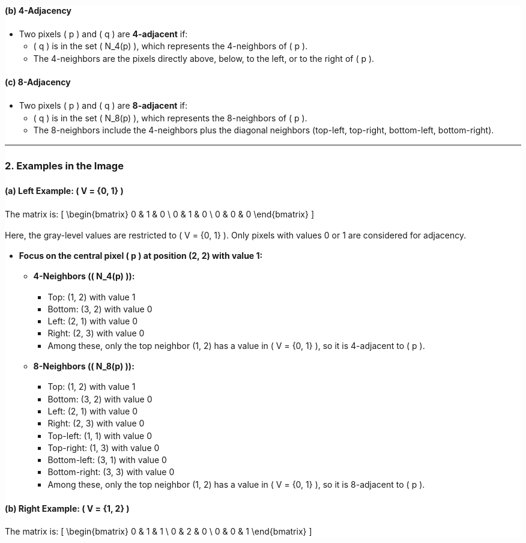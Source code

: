 #### (b) **4-Adjacency**
   - Two pixels \( p \) and \( q \) are **4-adjacent** if:
     - \( q \) is in the set \( N_4(p) \), which represents the 4-neighbors of \( p \).
     - The 4-neighbors are the pixels directly above, below, to the left, or to the right of \( p \).

#### (c) **8-Adjacency**
   - Two pixels \( p \) and \( q \) are **8-adjacent** if:
     - \( q \) is in the set \( N_8(p) \), which represents the 8-neighbors of \( p \).
     - The 8-neighbors include the 4-neighbors plus the diagonal neighbors (top-left, top-right, bottom-left, bottom-right).

---

### 2. **Examples in the Image**

#### (a) **Left Example: \( V = \{0, 1\} \)**

The matrix is:
\[
\begin{bmatrix}
0 & 1 & 0 \\
0 & 1 & 0 \\
0 & 0 & 0
\end{bmatrix}
\]

Here, the gray-level values are restricted to \( V = \{0, 1\} \). Only pixels with values 0 or 1 are considered for adjacency.

- **Focus on the central pixel \( p \) at position (2, 2) with value 1:**
  - **4-Neighbors (\( N_4(p) \)):**
    - Top: (1, 2) with value 1
    - Bottom: (3, 2) with value 0
    - Left: (2, 1) with value 0
    - Right: (2, 3) with value 0
    - Among these, only the top neighbor (1, 2) has a value in \( V = \{0, 1\} \), so it is 4-adjacent to \( p \).

  - **8-Neighbors (\( N_8(p) \)):**
    - Top: (1, 2) with value 1
    - Bottom: (3, 2) with value 0
    - Left: (2, 1) with value 0
    - Right: (2, 3) with value 0
    - Top-left: (1, 1) with value 0
    - Top-right: (1, 3) with value 0
    - Bottom-left: (3, 1) with value 0
    - Bottom-right: (3, 3) with value 0
    - Among these, only the top neighbor (1, 2) has a value in \( V = \{0, 1\} \), so it is 8-adjacent to \( p \).

#### (b) **Right Example: \( V = \{1, 2\} \)**

The matrix is:
\[
\begin{bmatrix}
0 & 1 & 1 \\
0 & 2 & 0 \\
0 & 0 & 1
\end{bmatrix}
\]
